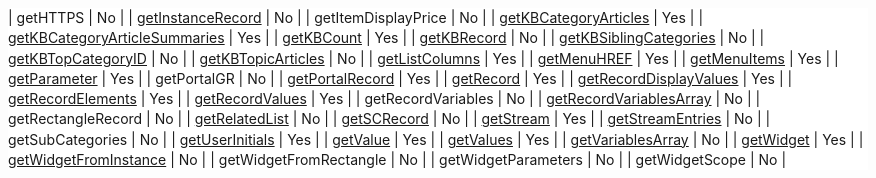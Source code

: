 | getHTTPS                                                        | No         |
| [getInstanceRecord](#getinstancerecord)                         | No         |
| getItemDisplayPrice                                             | No         |
| [getKBCategoryArticles](#getkbcategoryarticles)                 | Yes        |
| [getKBCategoryArticleSummaries](#getkbcategoryarticlesummaries) | Yes        |
| [getKBCount](#getkbcount)                                       | Yes        |
| [getKBRecord](#getkbrecord)                                     | No         |
| [getKBSiblingCategories](#getkbsiblingcategories)               | No         |
| [getKBTopCategoryID](#getkbtopcategoryid)                       | No         |
| [getKBTopicArticles](#getkbtopicarticles)                       | No         |
| [getListColumns](#getlistcolumns)                               | Yes        |
| [getMenuHREF](#getmenuhref)                                     | Yes        |
| [getMenuItems](#getmenuitems)                                   | Yes        |
| [getParameter](#getparameter)                                   | Yes        |
| getPortalGR                                                     | No         |
| [getPortalRecord](#getportalrecord)                             | Yes        |
| [getRecord](#getrecord)                                         | Yes        |
| [getRecordDisplayValues](#getrecorddisplayvalues)               | Yes        |
| [getRecordElements](#getrecordelements)                         | Yes        |
| [getRecordValues](#getrecordvalues)                             | Yes        |
| getRecordVariables                                              | No         |
| [getRecordVariablesArray](#getrecordvariablesarray)             | No         |
| getRectangleRecord                                              | No         |
| [getRelatedList](#getrelatedlist)                               | No         |
| [getSCRecord](#getscrecord)                                     | No         |
| [getStream](#getstream)                                         | Yes        |
| [getStreamEntries](#getstreamentries)                           | No         |
| getSubCategories                                                | No         |
| [getUserInitials](#getuserinitials)                             | Yes        |
| [getValue](#getvalue)                                           | Yes        |
| [getValues](#getvalues)                                         | Yes        |
| [getVariablesArray](#getvariablesarray)                         | No         |
| [getWidget](#getwidget)                                         | Yes        |
| [getWidgetFromInstance](#getwidgetfrominstance)                 | No         |
| getWidgetFromRectangle                                          | No         |
| getWidgetParameters                                             | No         |
| getWidgetScope                                                  | No         |